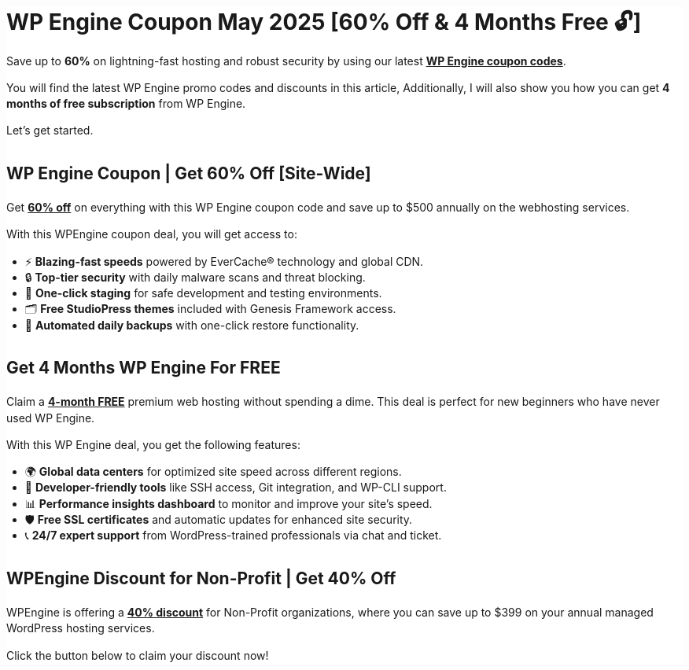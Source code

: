 # WP Engine Coupon May 2025 [60% Off & 4 Months Free 🔓]

Save up to **60%** on lightning-fast hosting and robust security by using our latest [**WP Engine coupon codes**](https://www.wqwln8trk.com/6NK3674GN/TZ3X1FRR/).

You will find the latest WP Engine promo codes and discounts in this article, Additionally, I will also show you how you can get **4 months of free subscription** from WP Engine.

Let’s get started.

## WP Engine Coupon | Get 60% Off [Site-Wide]

Get [**60% off**](https://www.wqwln8trk.com/6NK3674GN/TZ3X1FRR/) on everything with this WP Engine coupon code and save up to $500 annually on the webhosting services.

[](https://lh7-rt.googleusercontent.com/docsz/AD_4nXeN0Lx3G7R99HI0c7rlJl9h326xwBQajXnZ8sjO35FcpqeviIkzXImLhZJXnXsUjD2Y0e6To7H8N9KtPYmTlgC7jG_SVhI5eraBuuFgsD95o_5Ki-NQTFblCwkOeED9fxUeymysVw?key=XF-pFNGQ0x0R9Gs93fnEhwal)

With this WPEngine coupon deal, you will get access to:

- ⚡ **Blazing-fast speeds** powered by EverCache® technology and global CDN.
- 🔒 **Top-tier security** with daily malware scans and threat blocking.
- 🧰 **One-click staging** for safe development and testing environments.
- 🗂️ **Free StudioPress themes** included with Genesis Framework access.
- 🔄 **Automated daily backups** with one-click restore functionality.

## Get 4 Months WP Engine For FREE

Claim a [**4-month FREE**](https://www.wqwln8trk.com/6NK3674GN/TZ3X1FRR/) premium web hosting without spending a dime. This deal is perfect for new beginners who have never used WP Engine.

[](https://lh7-rt.googleusercontent.com/docsz/AD_4nXdN66UAJc-QxN7EsyLHYSmgZ2x60WtP4nrhYxNfCdP_7Pf95BkzIwPoYcCq_k68sMAT46oCmzznyCLggQVd9JuVPvmnUh6F6Hsqg1VnXg0KfE2HK2_HzCoL9uQSxmR2N1b88LBuAg?key=XF-pFNGQ0x0R9Gs93fnEhwal)

With this WP Engine deal, you get the following features:

- 🌍 **Global data centers** for optimized site speed across different regions.
- 🔧 **Developer-friendly tools** like SSH access, Git integration, and WP-CLI support.
- 📊 **Performance insights dashboard** to monitor and improve your site’s speed.
- 🛡️ **Free SSL certificates** and automatic updates for enhanced site security.
- 📞 **24/7 expert support** from WordPress-trained professionals via chat and ticket.

## WPEngine Discount for Non-Profit | Get 40% Off

WPEngine is offering a [**40% discount**](https://www.wqwln8trk.com/6NK3674GN/TZ3X1FRR/) for Non-Profit organizations, where you can save up to $399 on your annual managed WordPress hosting services.

Click the button below to claim your discount now!

[](https://lh7-rt.googleusercontent.com/docsz/AD_4nXc7tUNJRSPlaySTJaT2pvnuDso9ZcQGI_gEiyVmJsBsU-rcC6rgIMIMSQzm5GySWMgz_IniM6376ykqh58IoXlNjSz4H6nLs4WzHZDxGI5oB32ouYlYpYPad_nPcEPPwHIQk8s2?key=XF-pFNGQ0x0R9Gs93fnEhwal)
